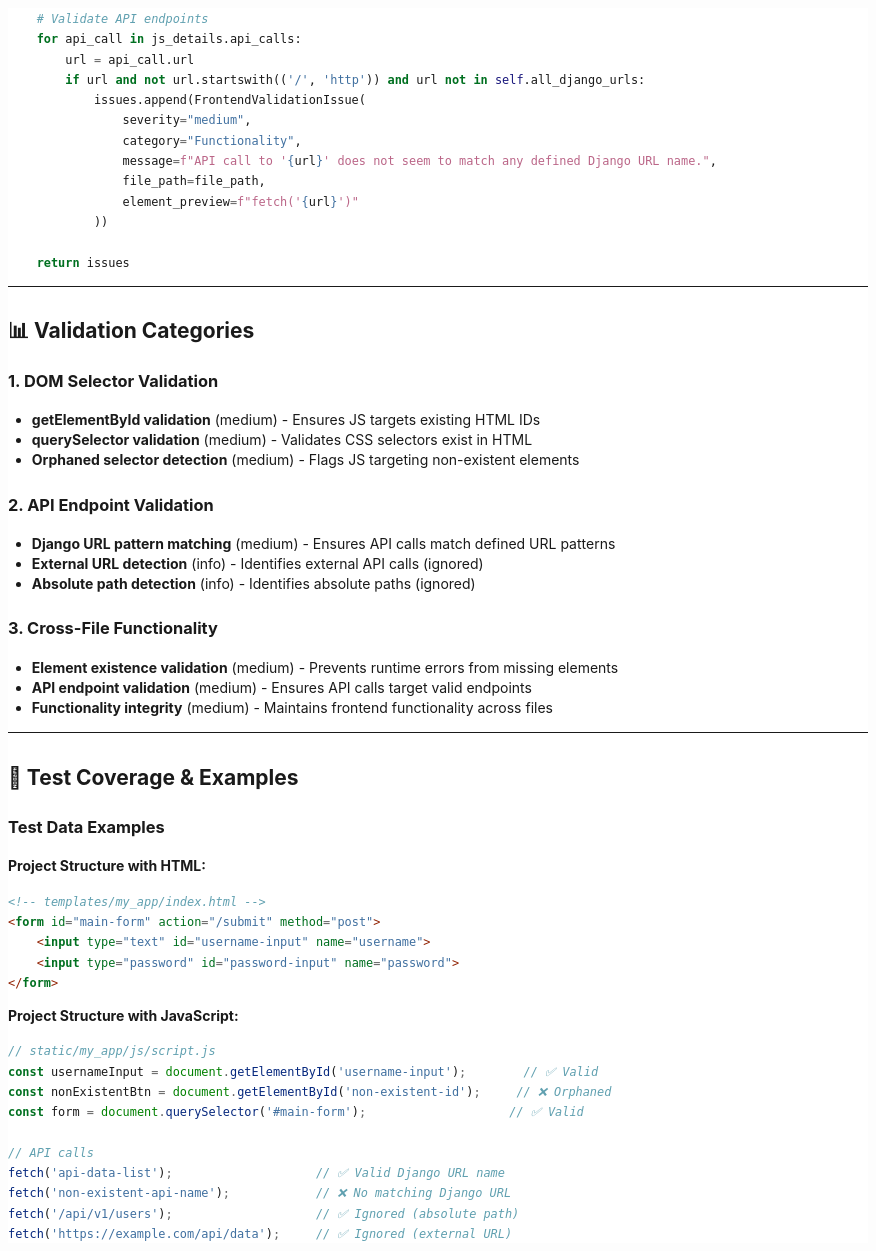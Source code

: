 ```python
    # Validate API endpoints
    for api_call in js_details.api_calls:
        url = api_call.url
        if url and not url.startswith(('/', 'http')) and url not in self.all_django_urls:
            issues.append(FrontendValidationIssue(
                severity="medium",
                category="Functionality",
                message=f"API call to '{url}' does not seem to match any defined Django URL name.",
                file_path=file_path,
                element_preview=f"fetch('{url}')"
            ))

    return issues
```

---

## 📊 Validation Categories

### 1. DOM Selector Validation
- **getElementById validation** (medium) - Ensures JS targets existing HTML IDs
- **querySelector validation** (medium) - Validates CSS selectors exist in HTML
- **Orphaned selector detection** (medium) - Flags JS targeting non-existent elements

### 2. API Endpoint Validation
- **Django URL pattern matching** (medium) - Ensures API calls match defined URL patterns
- **External URL detection** (info) - Identifies external API calls (ignored)
- **Absolute path detection** (info) - Identifies absolute paths (ignored)

### 3. Cross-File Functionality
- **Element existence validation** (medium) - Prevents runtime errors from missing elements
- **API endpoint validation** (medium) - Ensures API calls target valid endpoints
- **Functionality integrity** (medium) - Maintains frontend functionality across files

---

## 🧪 Test Coverage & Examples

### Test Data Examples

**Project Structure with HTML:**
```html
<!-- templates/my_app/index.html -->
<form id="main-form" action="/submit" method="post">
    <input type="text" id="username-input" name="username">
    <input type="password" id="password-input" name="password">
</form>
```

**Project Structure with JavaScript:**
```javascript
// static/my_app/js/script.js
const usernameInput = document.getElementById('username-input');        // ✅ Valid
const nonExistentBtn = document.getElementById('non-existent-id');     // ❌ Orphaned
const form = document.querySelector('#main-form');                    // ✅ Valid

// API calls
fetch('api-data-list');                    // ✅ Valid Django URL name
fetch('non-existent-api-name');            // ❌ No matching Django URL
fetch('/api/v1/users');                    // ✅ Ignored (absolute path)
fetch('https://example.com/api/data');     // ✅ Ignored (external URL)
```
